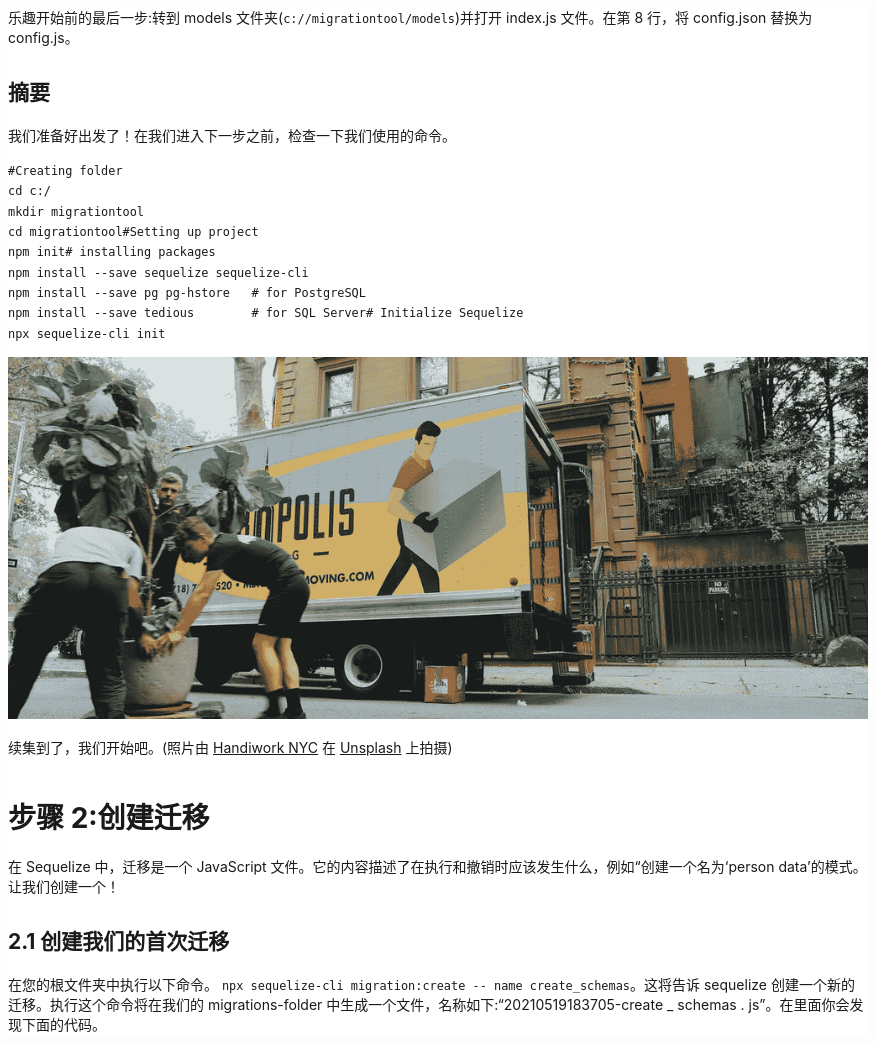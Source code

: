 乐趣开始前的最后一步:转到 models 文件夹(`c://migrationtool/models`)并打开 index.js 文件。在第 8 行，将 config.json 替换为 config.js。

## 摘要

我们准备好出发了！在我们进入下一步之前，检查一下我们使用的命令。

```
#Creating folder
cd c:/
mkdir migrationtool
cd migrationtool#Setting up project
npm init# installing packages
npm install --save sequelize sequelize-cli
npm install --save pg pg-hstore   # for PostgreSQL
npm install --save tedious        # for SQL Server# Initialize Sequelize
npx sequelize-cli init
```

![](img/fc0dc35bc36fc0055ecdad0f732b39e6.png)

续集到了，我们开始吧。(照片由 [Handiwork NYC](https://unsplash.com/@handiworknyc) 在 [Unsplash](https://unsplash.com/photos/x6pnKtPZ-8s) 上拍摄)

# 步骤 2:创建迁移

在 Sequelize 中，迁移是一个 JavaScript 文件。它的内容描述了在执行和撤销时应该发生什么，例如“创建一个名为‘person data’的模式。让我们创建一个！

## 2.1 创建我们的首次迁移

在您的根文件夹中执行以下命令。
`npx sequelize-cli migration:create -- name create_schemas`。这将告诉 sequelize 创建一个新的迁移。执行这个命令将在我们的 migrations-folder 中生成一个文件，名称如下:“20210519183705-create _ schemas . js”。在里面你会发现下面的代码。
